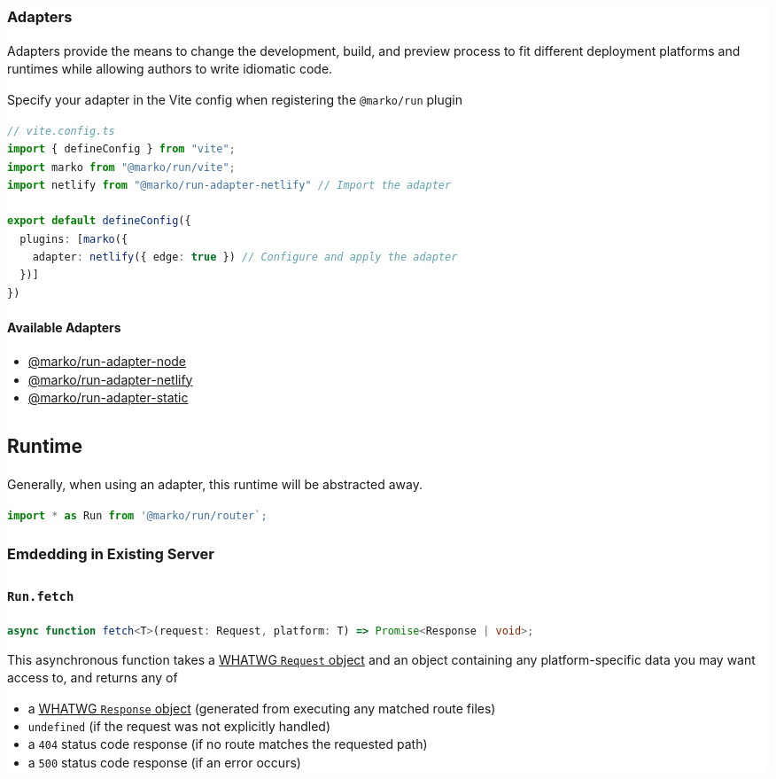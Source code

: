 ### Adapters

Adapters provide the means to change the development, build, and preview process to fit different deployment platforms and runtimes while allowing authors to write idiomatic code.

Specify your adapter in the Vite config when registering the `@marko/run` plugin

```ts
// vite.config.ts
import { defineConfig } from "vite";
import marko from "@marko/run/vite";
import netlify from "@marko/run-adapter-netlify" // Import the adapter

export default defineConfig({
  plugins: [marko({
    adapter: netlify({ edge: true }) // Configure and apply the adapter
  })]
})
```

#### Available Adapters

- [@marko/run-adapter-node](https://github.com/marko-js/run/blob/main/packages/adapters/node/README.md)
- [@marko/run-adapter-netlify](https://github.com/marko-js/run/blob/main/packages/adapters/netlify/README.md)
- [@marko/run-adapter-static](https://github.com/marko-js/run/blob/main/packages/adapters/static/README.md)
## Runtime

Generally, when using an adapter, this runtime will be abstracted away.




```ts
import * as Run from '@marko/run/router`;
```

### Emdedding in Existing Server



### `Run.fetch`

```ts
async function fetch<T>(request: Request, platform: T) => Promise<Response | void>;
```



This asynchronous function takes a [WHATWG `Request` object](https://fetch.spec.whatwg.org/#request-class) and an object containing any platform-specific data you may want access to, and returns any of

- a [WHATWG `Response` object](https://fetch.spec.whatwg.org/#response-class) (generated from executing any matched route files)
- `undefined` (if the request was not explicitly handled)
- a `404` status code response (if no route matches the requested path)
- a `500` status code response (if an error occurs)

